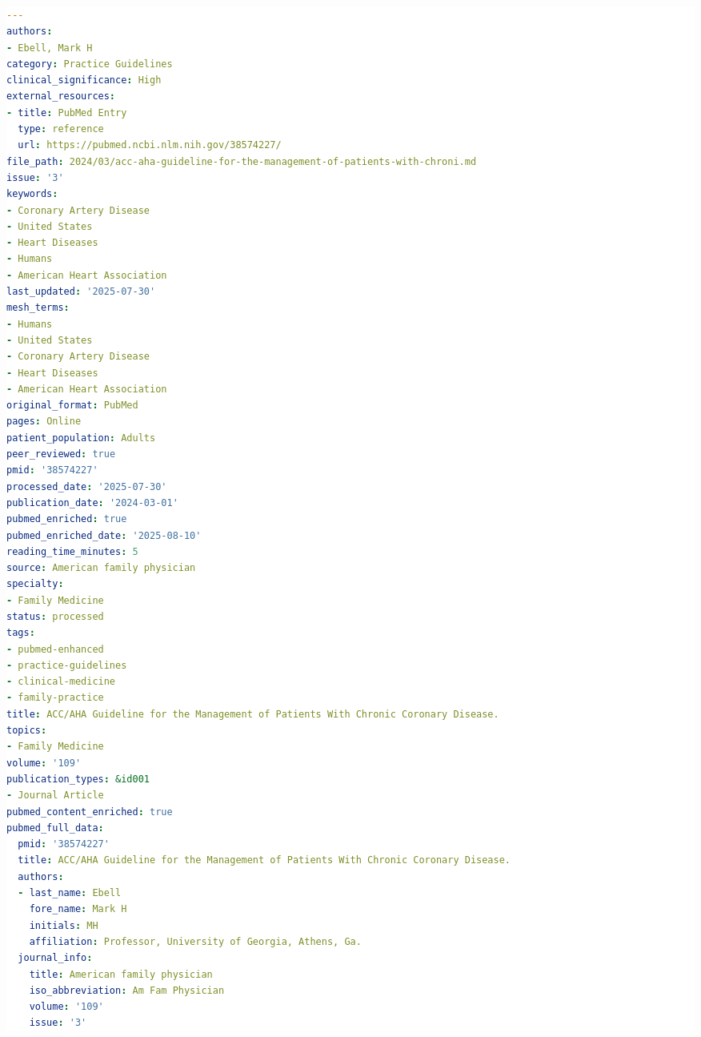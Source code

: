 ```yaml
---
authors:
- Ebell, Mark H
category: Practice Guidelines
clinical_significance: High
external_resources:
- title: PubMed Entry
  type: reference
  url: https://pubmed.ncbi.nlm.nih.gov/38574227/
file_path: 2024/03/acc-aha-guideline-for-the-management-of-patients-with-chroni.md
issue: '3'
keywords:
- Coronary Artery Disease
- United States
- Heart Diseases
- Humans
- American Heart Association
last_updated: '2025-07-30'
mesh_terms:
- Humans
- United States
- Coronary Artery Disease
- Heart Diseases
- American Heart Association
original_format: PubMed
pages: Online
patient_population: Adults
peer_reviewed: true
pmid: '38574227'
processed_date: '2025-07-30'
publication_date: '2024-03-01'
pubmed_enriched: true
pubmed_enriched_date: '2025-08-10'
reading_time_minutes: 5
source: American family physician
specialty:
- Family Medicine
status: processed
tags:
- pubmed-enhanced
- practice-guidelines
- clinical-medicine
- family-practice
title: ACC/AHA Guideline for the Management of Patients With Chronic Coronary Disease.
topics:
- Family Medicine
volume: '109'
publication_types: &id001
- Journal Article
pubmed_content_enriched: true
pubmed_full_data:
  pmid: '38574227'
  title: ACC/AHA Guideline for the Management of Patients With Chronic Coronary Disease.
  authors:
  - last_name: Ebell
    fore_name: Mark H
    initials: MH
    affiliation: Professor, University of Georgia, Athens, Ga.
  journal_info:
    title: American family physician
    iso_abbreviation: Am Fam Physician
    volume: '109'
    issue: '3'
```